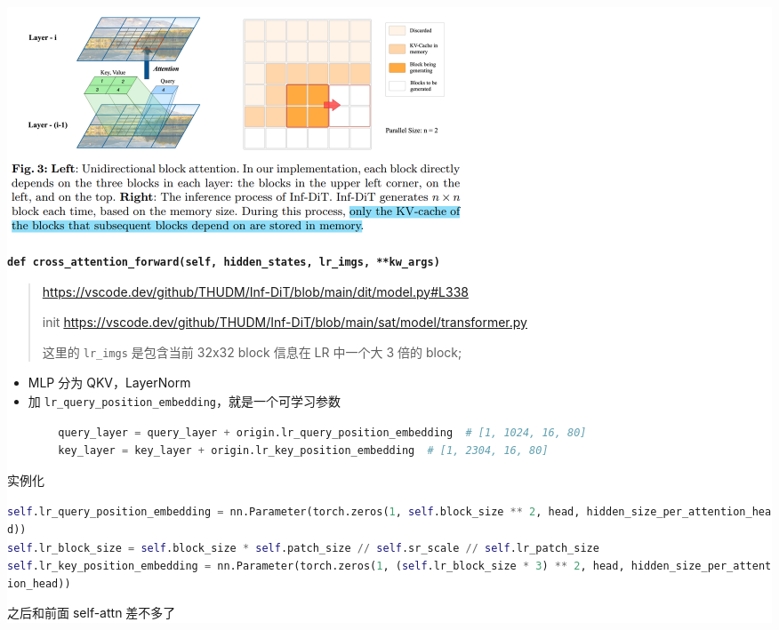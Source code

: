 <img src="docs/2024_05_Arxiv_Inf-DiT--Upsampling-Any-Resolution-Image-with-Memory-Efficient-Diffusion-Transformer_Note/fig3.png" alt="fig3.png" style="zoom:50%;" />



**`def cross_attention_forward(self, hidden_states, lr_imgs, **kw_args)`**

> https://vscode.dev/github/THUDM/Inf-DiT/blob/main/dit/model.py#L338
>
> init https://vscode.dev/github/THUDM/Inf-DiT/blob/main/sat/model/transformer.py
>
> 这里的 `lr_imgs` 是包含当前 32x32 block 信息在 LR 中一个大 3 倍的 block;

- MLP 分为 QKV，LayerNorm
- 加 `lr_query_position_embedding`，就是一个可学习参数

```python
        query_layer = query_layer + origin.lr_query_position_embedding  # [1, 1024, 16, 80]
        key_layer = key_layer + origin.lr_key_position_embedding  # [1, 2304, 16, 80]
```

实例化

```python
self.lr_query_position_embedding = nn.Parameter(torch.zeros(1, self.block_size ** 2, head, hidden_size_per_attention_head))
self.lr_block_size = self.block_size * self.patch_size // self.sr_scale // self.lr_patch_size
self.lr_key_position_embedding = nn.Parameter(torch.zeros(1, (self.lr_block_size * 3) ** 2, head, hidden_size_per_attention_head))
```





之后和前面 self-attn 差不多了

